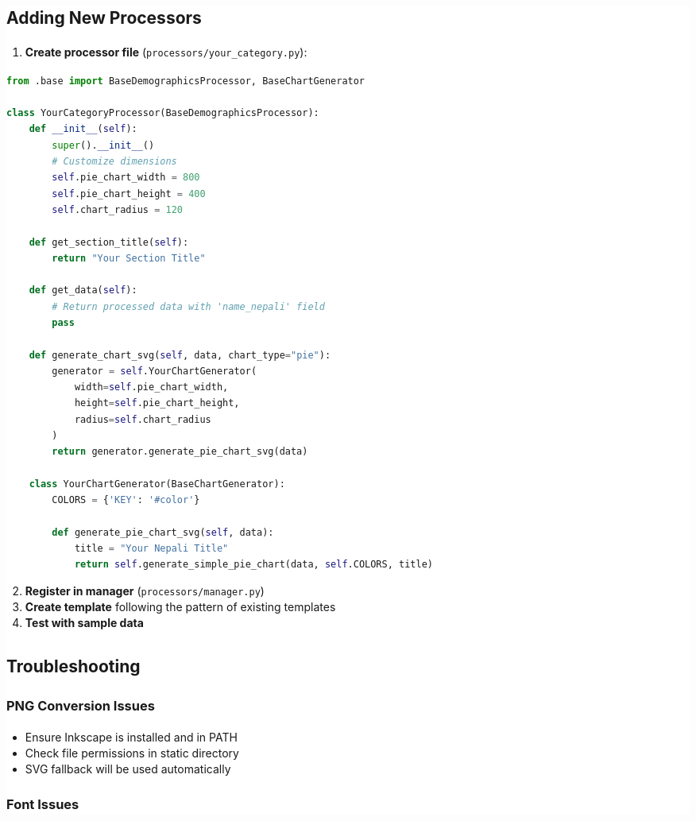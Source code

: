 ## Adding New Processors

1. **Create processor file** (`processors/your_category.py`):

```python
from .base import BaseDemographicsProcessor, BaseChartGenerator

class YourCategoryProcessor(BaseDemographicsProcessor):
    def __init__(self):
        super().__init__()
        # Customize dimensions
        self.pie_chart_width = 800
        self.pie_chart_height = 400
        self.chart_radius = 120

    def get_section_title(self):
        return "Your Section Title"

    def get_data(self):
        # Return processed data with 'name_nepali' field
        pass

    def generate_chart_svg(self, data, chart_type="pie"):
        generator = self.YourChartGenerator(
            width=self.pie_chart_width,
            height=self.pie_chart_height,
            radius=self.chart_radius
        )
        return generator.generate_pie_chart_svg(data)

    class YourChartGenerator(BaseChartGenerator):
        COLORS = {'KEY': '#color'}

        def generate_pie_chart_svg(self, data):
            title = "Your Nepali Title"
            return self.generate_simple_pie_chart(data, self.COLORS, title)
```

2. **Register in manager** (`processors/manager.py`)
3. **Create template** following the pattern of existing templates
4. **Test with sample data**

## Troubleshooting

### PNG Conversion Issues

- Ensure Inkscape is installed and in PATH
- Check file permissions in static directory
- SVG fallback will be used automatically

### Font Issues
